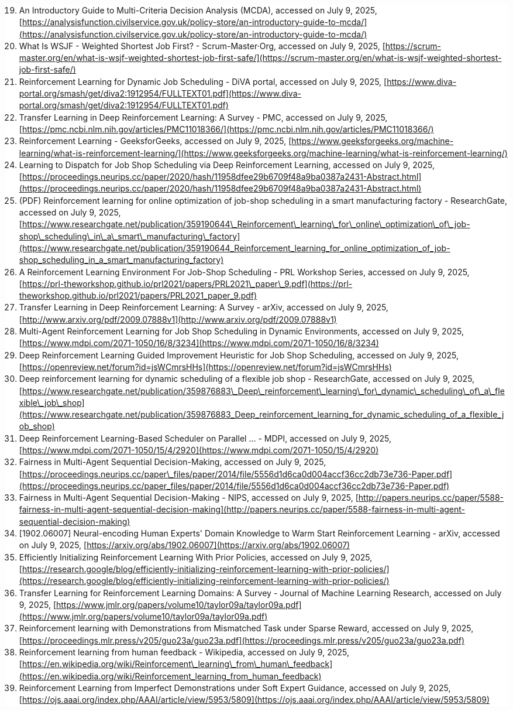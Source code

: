 19. An Introductory Guide to Multi-Criteria Decision Analysis (MCDA), accessed on July 9, 2025, [https://analysisfunction.civilservice.gov.uk/policy-store/an-introductory-guide-to-mcda/](https://analysisfunction.civilservice.gov.uk/policy-store/an-introductory-guide-to-mcda/)  
20. What Is WSJF \- Weighted Shortest Job First? \- Scrum-Master·Org, accessed on July 9, 2025, [https://scrum-master.org/en/what-is-wsjf-weighted-shortest-job-first-safe/](https://scrum-master.org/en/what-is-wsjf-weighted-shortest-job-first-safe/)  
21. Reinforcement Learning for Dynamic Job Scheduling \- DiVA portal, accessed on July 9, 2025, [https://www.diva-portal.org/smash/get/diva2:1912954/FULLTEXT01.pdf](https://www.diva-portal.org/smash/get/diva2:1912954/FULLTEXT01.pdf)  
22. Transfer Learning in Deep Reinforcement Learning: A Survey \- PMC, accessed on July 9, 2025, [https://pmc.ncbi.nlm.nih.gov/articles/PMC11018366/](https://pmc.ncbi.nlm.nih.gov/articles/PMC11018366/)  
23. Reinforcement Learning \- GeeksforGeeks, accessed on July 9, 2025, [https://www.geeksforgeeks.org/machine-learning/what-is-reinforcement-learning/](https://www.geeksforgeeks.org/machine-learning/what-is-reinforcement-learning/)  
24. Learning to Dispatch for Job Shop Scheduling via Deep Reinforcement Learning, accessed on July 9, 2025, [https://proceedings.neurips.cc/paper/2020/hash/11958dfee29b6709f48a9ba0387a2431-Abstract.html](https://proceedings.neurips.cc/paper/2020/hash/11958dfee29b6709f48a9ba0387a2431-Abstract.html)  
25. (PDF) Reinforcement learning for online optimization of job-shop scheduling in a smart manufacturing factory \- ResearchGate, accessed on July 9, 2025, [https://www.researchgate.net/publication/359190644\_Reinforcement\_learning\_for\_online\_optimization\_of\_job-shop\_scheduling\_in\_a\_smart\_manufacturing\_factory](https://www.researchgate.net/publication/359190644_Reinforcement_learning_for_online_optimization_of_job-shop_scheduling_in_a_smart_manufacturing_factory)  
26. A Reinforcement Learning Environment For Job-Shop Scheduling \- PRL Workshop Series, accessed on July 9, 2025, [https://prl-theworkshop.github.io/prl2021/papers/PRL2021\_paper\_9.pdf](https://prl-theworkshop.github.io/prl2021/papers/PRL2021_paper_9.pdf)  
27. Transfer Learning in Deep Reinforcement Learning: A Survey \- arXiv, accessed on July 9, 2025, [http://www.arxiv.org/pdf/2009.07888v1](http://www.arxiv.org/pdf/2009.07888v1)  
28. Multi-Agent Reinforcement Learning for Job Shop Scheduling in Dynamic Environments, accessed on July 9, 2025, [https://www.mdpi.com/2071-1050/16/8/3234](https://www.mdpi.com/2071-1050/16/8/3234)  
29. Deep Reinforcement Learning Guided Improvement Heuristic for Job Shop Scheduling, accessed on July 9, 2025, [https://openreview.net/forum?id=jsWCmrsHHs](https://openreview.net/forum?id=jsWCmrsHHs)  
30. Deep reinforcement learning for dynamic scheduling of a flexible job shop \- ResearchGate, accessed on July 9, 2025, [https://www.researchgate.net/publication/359876883\_Deep\_reinforcement\_learning\_for\_dynamic\_scheduling\_of\_a\_flexible\_job\_shop](https://www.researchgate.net/publication/359876883_Deep_reinforcement_learning_for_dynamic_scheduling_of_a_flexible_job_shop)  
31. Deep Reinforcement Learning-Based Scheduler on Parallel ... \- MDPI, accessed on July 9, 2025, [https://www.mdpi.com/2071-1050/15/4/2920](https://www.mdpi.com/2071-1050/15/4/2920)  
32. Fairness in Multi-Agent Sequential Decision-Making, accessed on July 9, 2025, [https://proceedings.neurips.cc/paper\_files/paper/2014/file/5556d1d6ca0d004accf36cc2db73e736-Paper.pdf](https://proceedings.neurips.cc/paper_files/paper/2014/file/5556d1d6ca0d004accf36cc2db73e736-Paper.pdf)  
33. Fairness in Multi-Agent Sequential Decision-Making \- NIPS, accessed on July 9, 2025, [http://papers.neurips.cc/paper/5588-fairness-in-multi-agent-sequential-decision-making](http://papers.neurips.cc/paper/5588-fairness-in-multi-agent-sequential-decision-making)  
34. \[1902.06007\] Neural-encoding Human Experts' Domain Knowledge to Warm Start Reinforcement Learning \- arXiv, accessed on July 9, 2025, [https://arxiv.org/abs/1902.06007](https://arxiv.org/abs/1902.06007)  
35. Efficiently Initializing Reinforcement Learning With Prior Policies, accessed on July 9, 2025, [https://research.google/blog/efficiently-initializing-reinforcement-learning-with-prior-policies/](https://research.google/blog/efficiently-initializing-reinforcement-learning-with-prior-policies/)  
36. Transfer Learning for Reinforcement Learning Domains: A Survey \- Journal of Machine Learning Research, accessed on July 9, 2025, [https://www.jmlr.org/papers/volume10/taylor09a/taylor09a.pdf](https://www.jmlr.org/papers/volume10/taylor09a/taylor09a.pdf)  
37. Reinforcement learning with Demonstrations from Mismatched Task under Sparse Reward, accessed on July 9, 2025, [https://proceedings.mlr.press/v205/guo23a/guo23a.pdf](https://proceedings.mlr.press/v205/guo23a/guo23a.pdf)  
38. Reinforcement learning from human feedback \- Wikipedia, accessed on July 9, 2025, [https://en.wikipedia.org/wiki/Reinforcement\_learning\_from\_human\_feedback](https://en.wikipedia.org/wiki/Reinforcement_learning_from_human_feedback)  
39. Reinforcement Learning from Imperfect Demonstrations under Soft Expert Guidance, accessed on July 9, 2025, [https://ojs.aaai.org/index.php/AAAI/article/view/5953/5809](https://ojs.aaai.org/index.php/AAAI/article/view/5953/5809)  